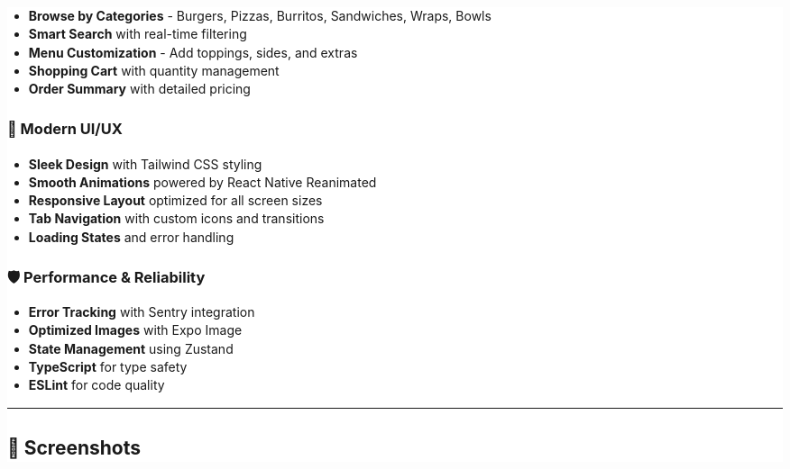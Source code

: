 - **Browse by Categories** - Burgers, Pizzas, Burritos, Sandwiches, Wraps, Bowls
- **Smart Search** with real-time filtering
- **Menu Customization** - Add toppings, sides, and extras
- **Shopping Cart** with quantity management
- **Order Summary** with detailed pricing

### 🎨 Modern UI/UX

- **Sleek Design** with Tailwind CSS styling
- **Smooth Animations** powered by React Native Reanimated
- **Responsive Layout** optimized for all screen sizes
- **Tab Navigation** with custom icons and transitions
- **Loading States** and error handling

### 🛡️ Performance & Reliability

- **Error Tracking** with Sentry integration
- **Optimized Images** with Expo Image
- **State Management** using Zustand
- **TypeScript** for type safety
- **ESLint** for code quality

---

## 📱 Screenshots

<div align="center">